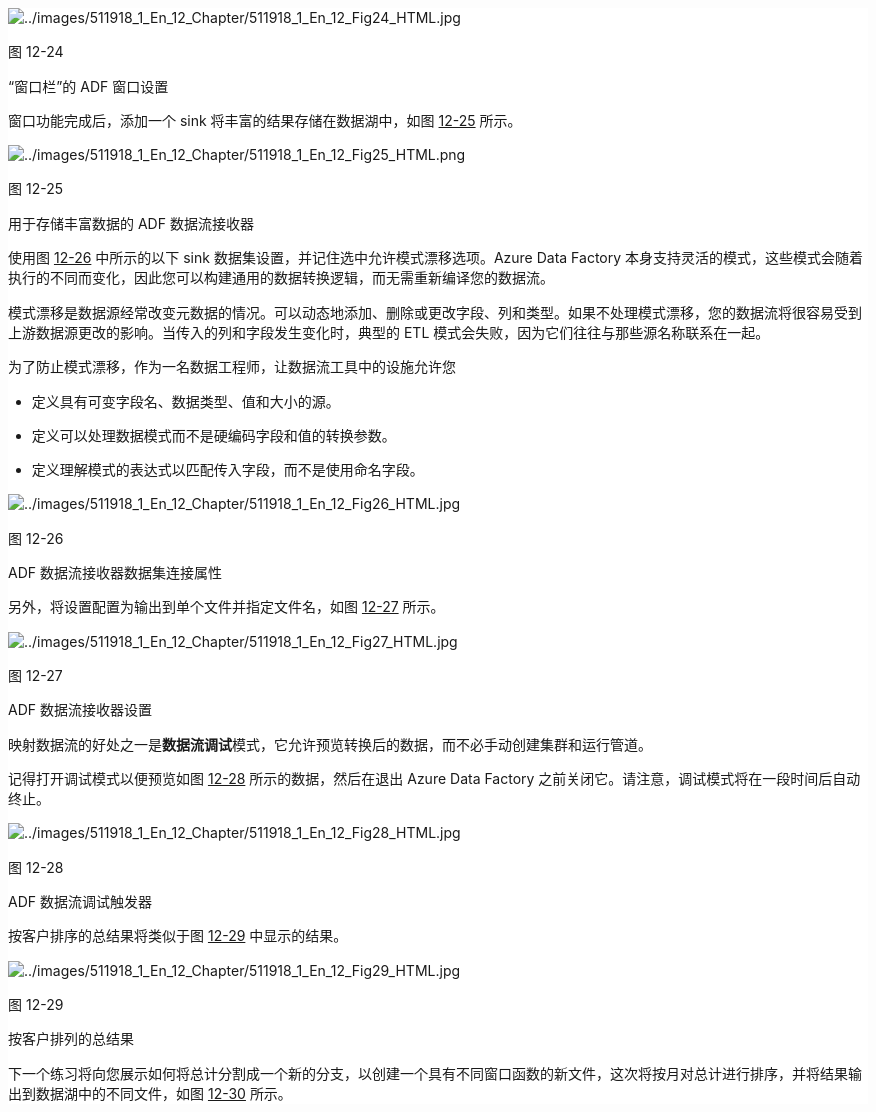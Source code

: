 ![../images/511918_1_En_12_Chapter/511918_1_En_12_Fig24_HTML.jpg](../images/511918_1_En_12_Chapter/511918_1_En_12_Fig24_HTML.jpg)

图 12-24

“窗口栏”的 ADF 窗口设置

窗口功能完成后，添加一个 sink 将丰富的结果存储在数据湖中，如图 [12-25](#Fig25) 所示。

![../images/511918_1_En_12_Chapter/511918_1_En_12_Fig25_HTML.png](../images/511918_1_En_12_Chapter/511918_1_En_12_Fig25_HTML.png)

图 12-25

用于存储丰富数据的 ADF 数据流接收器

使用图 [12-26](#Fig26) 中所示的以下 sink 数据集设置，并记住选中允许模式漂移选项。Azure Data Factory 本身支持灵活的模式，这些模式会随着执行的不同而变化，因此您可以构建通用的数据转换逻辑，而无需重新编译您的数据流。

模式漂移是数据源经常改变元数据的情况。可以动态地添加、删除或更改字段、列和类型。如果不处理模式漂移，您的数据流将很容易受到上游数据源更改的影响。当传入的列和字段发生变化时，典型的 ETL 模式会失败，因为它们往往与那些源名称联系在一起。

为了防止模式漂移，作为一名数据工程师，让数据流工具中的设施允许您

*   定义具有可变字段名、数据类型、值和大小的源。

*   定义可以处理数据模式而不是硬编码字段和值的转换参数。

*   定义理解模式的表达式以匹配传入字段，而不是使用命名字段。

![../images/511918_1_En_12_Chapter/511918_1_En_12_Fig26_HTML.jpg](../images/511918_1_En_12_Chapter/511918_1_En_12_Fig26_HTML.jpg)

图 12-26

ADF 数据流接收器数据集连接属性

另外，将设置配置为输出到单个文件并指定文件名，如图 [12-27](#Fig27) 所示。

![../images/511918_1_En_12_Chapter/511918_1_En_12_Fig27_HTML.jpg](../images/511918_1_En_12_Chapter/511918_1_En_12_Fig27_HTML.jpg)

图 12-27

ADF 数据流接收器设置

映射数据流的好处之一是**数据流调试**模式，它允许预览转换后的数据，而不必手动创建集群和运行管道。

记得打开调试模式以便预览如图 [12-28](#Fig28) 所示的数据，然后在退出 Azure Data Factory 之前关闭它。请注意，调试模式将在一段时间后自动终止。

![../images/511918_1_En_12_Chapter/511918_1_En_12_Fig28_HTML.jpg](../images/511918_1_En_12_Chapter/511918_1_En_12_Fig28_HTML.jpg)

图 12-28

ADF 数据流调试触发器

按客户排序的总结果将类似于图 [12-29](#Fig29) 中显示的结果。

![../images/511918_1_En_12_Chapter/511918_1_En_12_Fig29_HTML.jpg](../images/511918_1_En_12_Chapter/511918_1_En_12_Fig29_HTML.jpg)

图 12-29

按客户排列的总结果

下一个练习将向您展示如何将总计分割成一个新的分支，以创建一个具有不同窗口函数的新文件，这次将按月对总计进行排序，并将结果输出到数据湖中的不同文件，如图 [12-30](#Fig30) 所示。
